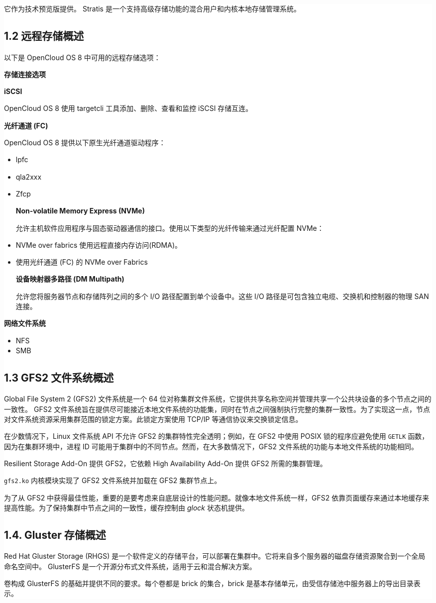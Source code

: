    它作为技术预览版提供。 Stratis 是一个支持高级存储功能的混合用户和内核本地存储管理系统。

## 1.2 远程存储概述

以下是 OpenCloud OS 8 中可用的远程存储选项：

**存储连接选项**

  **iSCSI**

   OpenCloud OS 8 使用 targetcli 工具添加、删除、查看和监控 iSCSI 存储互连。

  **光纤通道 (FC)**

   OpenCloud OS 8 提供以下原生光纤通道驱动程序：

- lpfc

- qla2xxx

- Zfcp
  
  **Non-volatile Memory Express (NVMe)**
  
  允许主机软件应用程序与固态驱动器通信的接口。使用以下类型的光纤传输来通过光纤配置 NVMe：

- NVMe over fabrics 使用远程直接内存访问(RDMA)。

- 使用光纤通道 (FC) 的 NVMe over Fabrics
  
  **设备映射器多路径 (DM Multipath)**
  
  允许您将服务器节点和存储阵列之间的多个 I/O 路径配置到单个设备中。这些 I/O 路径是可包含独立电缆、交换机和控制器的物理 SAN 连接。

**网络文件系统**

- NFS
- SMB

## 1.3 GFS2 文件系统概述

Global File System 2 (GFS2) 文件系统是一个 64 位对称集群文件系统，它提供共享名称空间并管理共享一个公共块设备的多个节点之间的一致性。 GFS2 文件系统旨在提供尽可能接近本地文件系统的功能集，同时在节点之间强制执行完整的集群一致性。为了实现这一点，节点对文件系统资源采用集群范围的锁定方案。此锁定方案使用 TCP/IP 等通信协议来交换锁定信息。

在少数情况下，Linux 文件系统 API 不允许 GFS2 的集群特性完全透明；例如，在 GFS2 中使用 POSIX 锁的程序应避免使用 `GETLK` 函数，因为在集群环境中，进程 ID 可能用于集群中的不同节点。然而，在大多数情况下，GFS2 文件系统的功能与本地文件系统的功能相同。

Resilient Storage Add-On 提供 GFS2，它依赖 High Availability Add-On 提供 GFS2 所需的集群管理。

`gfs2.ko` 内核模块实现了 GFS2 文件系统并加载在 GFS2 集群节点上。

为了从 GFS2 中获得最佳性能，重要的是要考虑来自底层设计的性能问题。就像本地文件系统一样，GFS2 依靠页面缓存来通过本地缓存来提高性能。为了保持集群中节点之间的一致性，缓存控制由 *glock* 状态机提供。

## 1.4. Gluster 存储概述

Red Hat Gluster Storage (RHGS) 是一个软件定义的存储平台，可以部署在集群中。它将来自多个服务器的磁盘存储资源聚合到一个全局命名空间中。 GlusterFS 是一个开源分布式文件系统，适用于云和混合解决方案。

卷构成 GlusterFS 的基础并提供不同的要求。每个卷都是 brick 的集合，brick 是基本存储单元，由受信存储池中服务器上的导出目录表示。

